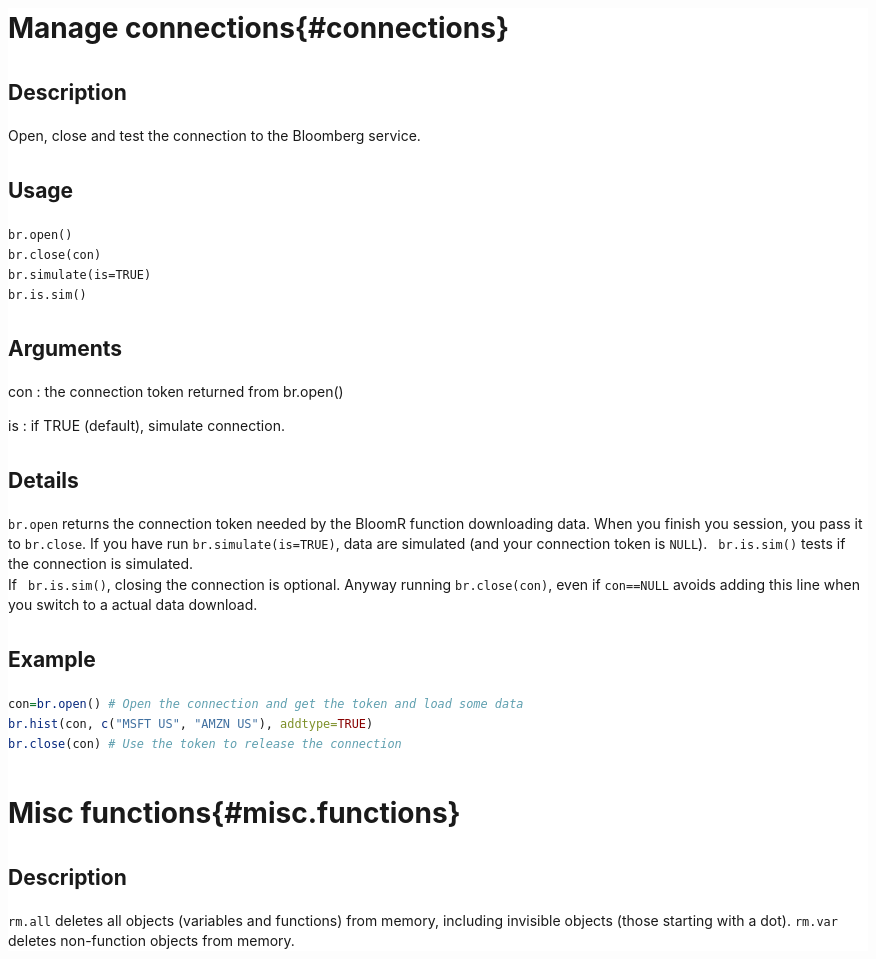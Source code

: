 
Manage connections{#connections}
===============================

Description
------------
Open, close and test the connection to the Bloomberg service.   


Usage
-----
    br.open()
    br.close(con)
    br.simulate(is=TRUE)
    br.is.sim()


Arguments
---------
con
:   the connection token returned from br.open()

is
:   if TRUE (default), simulate connection. 


Details
-------

`br.open` returns the connection token needed by the BloomR function downloading data. When you finish you session, you pass it to `br.close`. If you have run `br.simulate(is=TRUE)`, data are simulated (and your connection token is `NULL`). ` br.is.sim()` tests if the connection is simulated.   
If ` br.is.sim()`, closing the connection is optional. Anyway running `br.close(con)`, even if `con==NULL` avoids adding this line when you switch to a actual data download.


Example
-------


```r
con=br.open() # Open the connection and get the token and load some data
br.hist(con, c("MSFT US", "AMZN US"), addtype=TRUE)
br.close(con) # Use the token to release the connection
```





Misc functions{#misc.functions}
==============================

Description
------------
`rm.all` deletes all objects (variables and functions) from memory, including invisible objects (those starting with a dot).
`rm.var` deletes non-function objects from memory.

